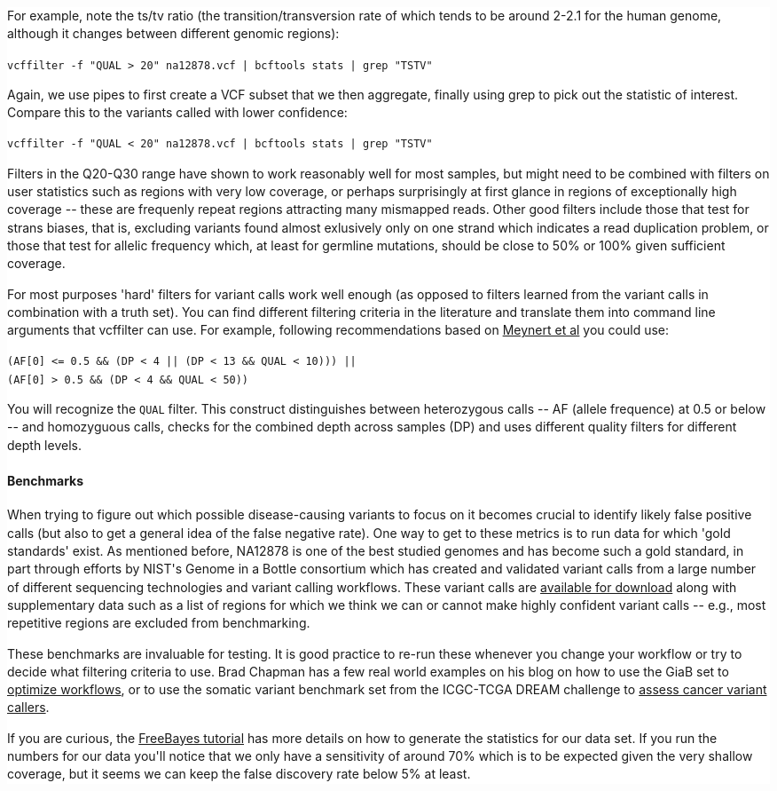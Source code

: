 For example, note the ts/tv ratio (the transition/transversion rate of which tends to be around 2-2.1 for the human genome, although it changes between different genomic regions):

	vcffilter -f "QUAL > 20" na12878.vcf | bcftools stats | grep "TSTV"

Again, we use pipes to first create a VCF subset that we then aggregate, finally using grep to pick out the statistic of interest. Compare this to the variants called with lower confidence:

	vcffilter -f "QUAL < 20" na12878.vcf | bcftools stats | grep "TSTV"

Filters in the Q20-Q30 range have shown to work reasonably well for most samples, but might need to be combined with filters on user statistics such as regions with very low coverage, or perhaps surprisingly at first glance in regions of exceptionally high coverage -- these are frequenly repeat regions attracting many mismapped reads. Other good filters include those that test for strans biases, that is, excluding variants found almost exlusively only on one strand which indicates a read duplication problem, or those that test for allelic frequency which, at least for germline mutations, should be close to 50% or 100% given sufficient coverage.

For most purposes 'hard' filters for variant calls work well enough (as opposed to filters learned from the variant calls in combination with a truth set). You can find different filtering criteria in the literature and translate them into command line arguments that vcffilter can use. For example, following recommendations based on [Meynert et al](http://www.ncbi.nlm.nih.gov/pubmed/23773188) you could use:

	(AF[0] <= 0.5 && (DP < 4 || (DP < 13 && QUAL < 10))) || 
	(AF[0] > 0.5 && (DP < 4 && QUAL < 50))

You will recognize the `QUAL` filter. This construct distinguishes between heterozygous calls -- AF (allele frequence) at 0.5 or below -- and homozyguous calls, checks for the combined depth across samples (DP) and uses different quality filters for different depth levels.


#### Benchmarks

When trying to figure out which possible disease-causing variants to focus on it becomes crucial to identify likely false positive calls (but also to get a general idea of the false negative rate). One way to get to these metrics is to run data for which 'gold standards' exist. As mentioned before, NA12878 is one of the best studied genomes and has become such a gold standard, in part through efforts by NIST's Genome in a Bottle consortium which has created and validated variant calls from a large number of different sequencing technologies and variant calling workflows. These variant calls are [available for download](https://sites.stanford.edu/abms/content/giab-reference-materials-and-data) along with supplementary data such as a list of regions for which we think we can or cannot make highly confident variant calls -- e.g., most repetitive regions are excluded from benchmarking. 

These benchmarks are invaluable for testing. It is good practice to re-run these whenever you change your workflow or try to decide what filtering criteria to use. Brad Chapman has a few real world examples on his blog on how to use the GiaB set to [optimize workflows](http://bcb.io/2013/10/21/updated-comparison-of-variant-detection-methods-ensemble-freebayes-and-minimal-bam-preparation-pipelines/), or to use the somatic variant benchmark set from the ICGC-TCGA DREAM challenge to [assess cancer variant callers](https://github.com/chapmanb/bcbb/blob/master/posts/cancer_validation.org). 

If you are curious, the [FreeBayes tutorial](http://clavius.bc.edu/~erik/CSHL-advanced-sequencing/freebayes-tutorial.html) has more details on how to generate the statistics for our data set. If you run the numbers for our data you'll notice that we only have a sensitivity of around 70% which is to be expected given the very shallow coverage, but it seems we can keep the false discovery rate below 5% at least. 
